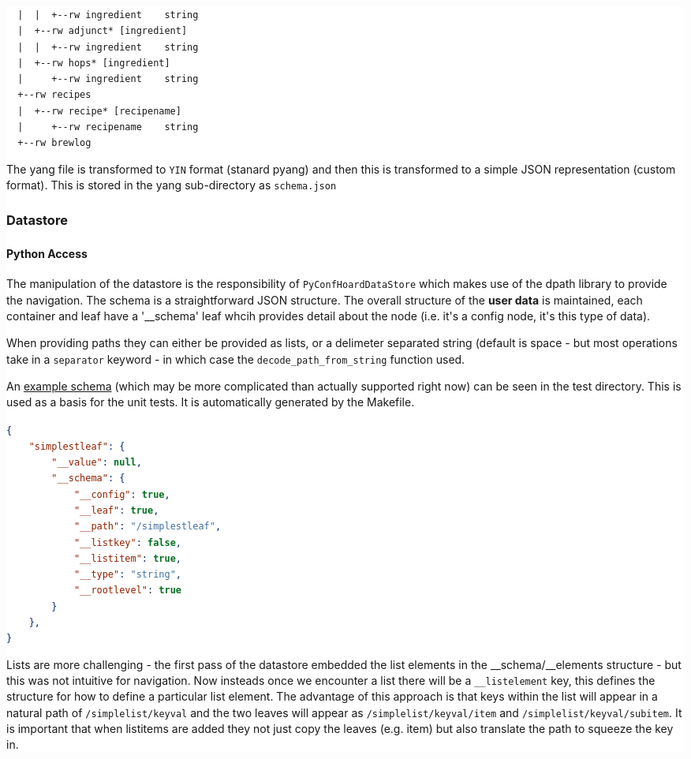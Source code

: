 ```
  |  |  +--rw ingredient    string
  |  +--rw adjunct* [ingredient]
  |  |  +--rw ingredient    string
  |  +--rw hops* [ingredient]
  |     +--rw ingredient    string
  +--rw recipes
  |  +--rw recipe* [recipename]
  |     +--rw recipename    string
  +--rw brewlog
```

The yang file is transformed to `YIN` format (stanard pyang) and then this is transformed to a simple JSON representation (custom format). This is stored in the yang sub-directory as `schema.json`


### Datastore

#### Python Access

The manipulation of the datastore is the responsibility of `PyConfHoardDataStore` which makes use of the dpath library to provide the navigation. The schema is a straightforward JSON structure. The overall structure of the **user data** is maintained, each container and leaf have a '__schema' leaf whcih provides detail about the node (i.e. it's a config node, it's this type of data).

When providing paths they can either be provided as lists, or a delimeter separated string (default is space - but most operations take in a `separator` keyword - in which case the `decode_path_from_string` function used.

An [example schema](test/example-schema.json) (which may be more complicated than actually supported right now) can be seen in the test directory. This is used as a basis for the unit tests. It is automatically generated by the Makefile.

```json
{
    "simplestleaf": {
        "__value": null,
        "__schema": {
            "__config": true,
            "__leaf": true,
            "__path": "/simplestleaf",
            "__listkey": false,
            "__listitem": true,
            "__type": "string",
            "__rootlevel": true
        }
    },
}    
```

Lists are more challenging - the first pass of the datastore embedded the list elements in the __schema/__elements structure - but this was not intuitive for navigation. Now insteads once we encounter a list there will be a `__listelement` key, this defines the structure for how to define a particular list element. The advantage of this approach is that keys within the list will appear in a natural path of `/simplelist/keyval` and the two leaves will appear as `/simplelist/keyval/item` and `/simplelist/keyval/subitem`. It is important that when listitems are added they not just copy the leaves (e.g. item) but also translate the path to squeeze the key in.
